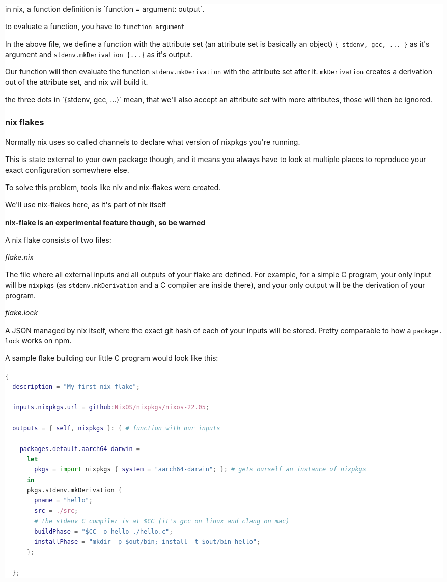 <tangent>
in nix, a function definition is `function = argument: output`.

to evaluate a function, you have to `function argument`
</tangent>

In the above file, we define a function with the attribute set (an attribute set is basically an object) `{ stdenv, gcc, ... }` as it's argument and `stdenv.mkDerivation {...}` as it's output.

Our function will then evaluate the function `stdenv.mkDerivation` with the attribute set after it. `mkDerivation` creates a derivation out of the attribute set, and nix will build it.

<tangent>
the three dots in `{stdenv, gcc, ...}` mean, that we'll also accept an attribute set with more attributes, those will then be ignored.
</tangent>

### nix flakes

Normally nix uses so called channels to declare what version of nixpkgs you're running.

This is state external to your own package though, and it means you always have to look at multiple places to reproduce your exact configuration somewhere else.

To solve this problem, tools like [niv](https://github.com/nmattia/niv) and [nix-flakes](https://nixos.org/manual/nix/unstable/command-ref/new-cli/nix3-flake.html) were created.

<tangent>
We'll use nix-flakes here, as it's part of nix itself

**nix-flake is an experimental feature though, so be warned**
</tangent>

A nix flake consists of two files:

*flake.nix*

The file where all external inputs and all outputs of your flake are defined.
For example, for a simple C program, your only input will be `nixpkgs` (as `stdenv.mkDerivation` and a C compiler are inside there), and your only output will be the derivation of your program.


*flake.lock*

A JSON managed by nix itself, where the exact git hash of each of your inputs will be stored. Pretty comparable to how a `package.lock` works on npm.



A sample flake building our little C program would look like this:

```nix
{
  description = "My first nix flake";

  inputs.nixpkgs.url = github:NixOS/nixpkgs/nixos-22.05;

  outputs = { self, nixpkgs }: { # function with our inputs

    packages.default.aarch64-darwin =
      let
        pkgs = import nixpkgs { system = "aarch64-darwin"; }; # gets ourself an instance of nixpkgs
      in
      pkgs.stdenv.mkDerivation {
        pname = "hello";
        src = ./src;
        # the stdenv C compiler is at $CC (it's gcc on linux and clang on mac)
        buildPhase = "$CC -o hello ./hello.c";
        installPhase = "mkdir -p $out/bin; install -t $out/bin hello";
      };

  };
```